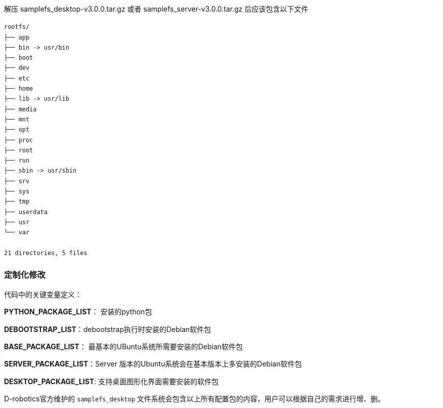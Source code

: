 解压 samplefs_desktop-v3.0.0.tar.gz 或者 samplefs_server-v3.0.0.tar.gz 后应该包含以下文件

```shell
rootfs/
├── app
├── bin -> usr/bin
├── boot
├── dev
├── etc
├── home
├── lib -> usr/lib
├── media
├── mnt
├── opt
├── proc
├── root
├── run
├── sbin -> usr/sbin
├── srv
├── sys
├── tmp
├── userdata
├── usr
└── var

21 directories, 5 files
```

### 定制化修改

代码中的关键变量定义：

**PYTHON_PACKAGE_LIST**： 安装的python包

**DEBOOTSTRAP_LIST**：debootstrap执行时安装的Debian软件包

**BASE_PACKAGE_LIST**： 最基本的UBuntu系统所需要安装的Debian软件包

**SERVER_PACKAGE_LIST**：Server 版本的Ubuntu系统会在基本版本上多安装的Debian软件包

**DESKTOP_PACKAGE_LIST**: 支持桌面图形化界面需要安装的软件包

D-robotics官方维护的 `samplefs_desktop` 文件系统会包含以上所有配置包的内容，用户可以根据自己的需求进行增、删。
